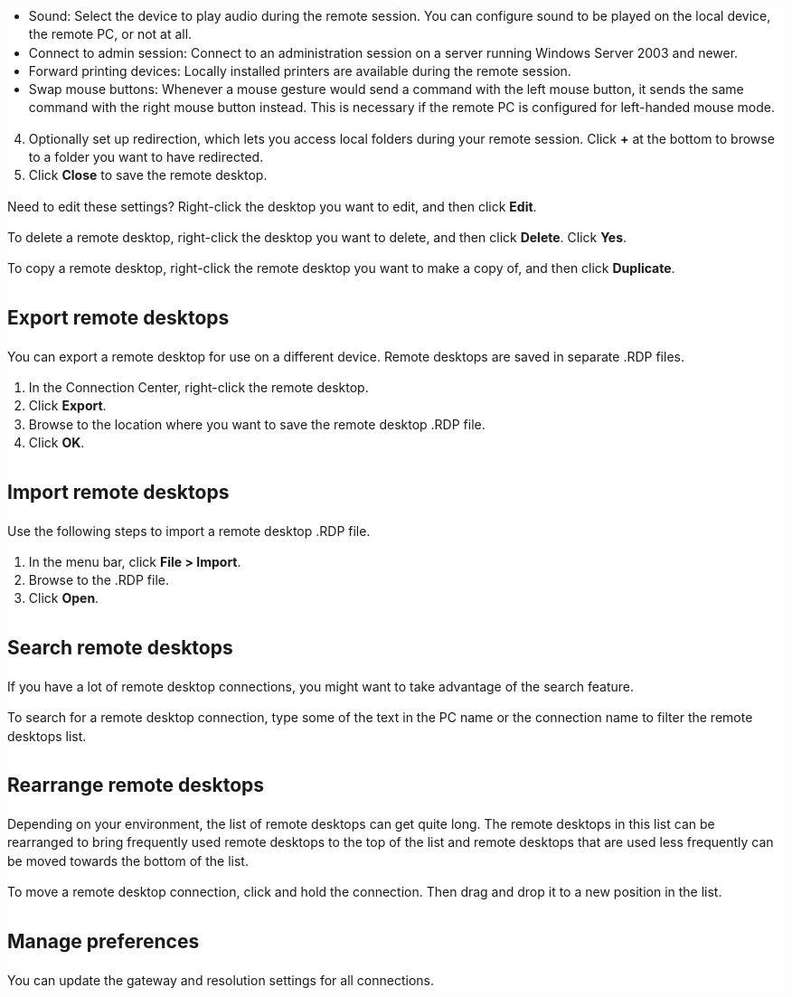   - Sound: Select the device to play audio during the remote session. You can configure sound to be played on the local device, the remote PC, or not at all.
  - Connect to admin session: Connect to an administration session on a server running Windows Server 2003 and newer.
  - Forward printing devices: Locally installed printers are available during the remote session.
  - Swap mouse buttons: Whenever a mouse gesture would send a command with the left mouse button, it sends the same command with the right mouse button instead. This is necessary if the remote PC is configured for left-handed mouse mode.
4. Optionally set up redirection, which lets you access local folders during your remote session. Click **+** at the bottom to browse to a folder you want to have redirected.
5. Click **Close** to save the remote desktop.

Need to edit these settings? Right-click the desktop you want to edit, and then click **Edit**. 

To delete a remote desktop, right-click the desktop you want to delete, and then click **Delete**. Click **Yes**.

To copy a remote desktop, right-click the remote desktop you want to make a copy of, and then click **Duplicate**.

## Export remote desktops
You can export a remote desktop for use on a different device. Remote desktops are saved in separate .RDP files.

1. In the Connection Center, right-click the remote desktop.
2. Click **Export**.
3. Browse to the location where you want to save the remote desktop .RDP file.
4. Click **OK**.

## Import remote desktops
Use the following steps to import a remote desktop .RDP file.

1. In the menu bar, click **File > Import**.
2. Browse to the .RDP file.
3. Click **Open**.

## Search remote desktops
If you have a lot of remote desktop connections, you might want to take advantage of the search feature.

To search for a remote desktop connection, type some of the text in the PC name or the connection name to filter the remote desktops list.

## Rearrange remote desktops
Depending on your environment, the list of remote desktops can get quite long. The remote desktops in this list can be rearranged to bring frequently used remote desktops to the top of the list and remote desktops that are used less frequently can be moved towards the bottom of the list.

To move a remote desktop connection, click and hold the connection. Then drag and drop it to a new position in the list.

## Manage preferences
You can update the gateway and resolution settings for all connections.
